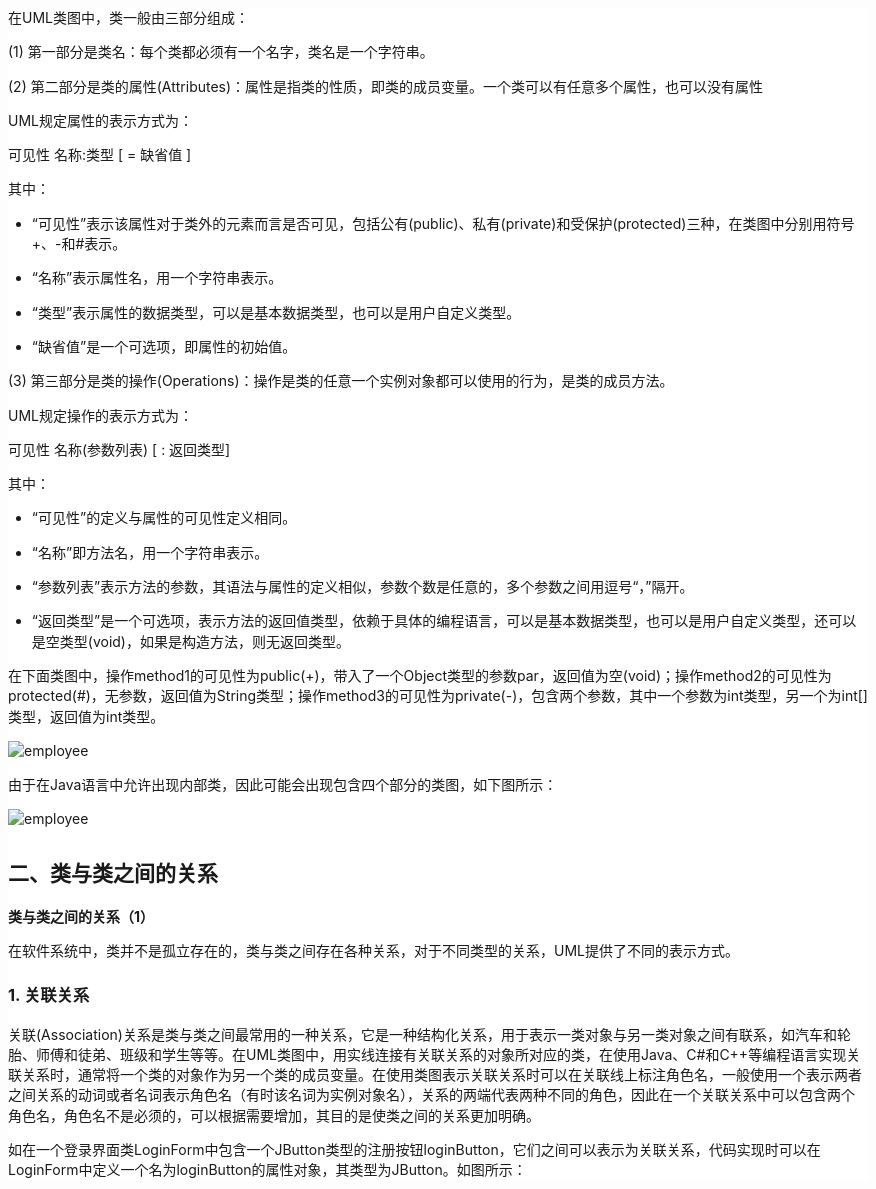 在UML类图中，类一般由三部分组成：

(1) 第一部分是类名：每个类都必须有一个名字，类名是一个字符串。

(2) 第二部分是类的属性(Attributes)：属性是指类的性质，即类的成员变量。一个类可以有任意多个属性，也可以没有属性

UML规定属性的表示方式为：

可见性 名称:类型 [ = 缺省值 ]

其中：

- “可见性”表示该属性对于类外的元素而言是否可见，包括公有(public)、私有(private)和受保护(protected)三种，在类图中分别用符号+、-和#表示。

- “名称”表示属性名，用一个字符串表示。

- “类型”表示属性的数据类型，可以是基本数据类型，也可以是用户自定义类型。

- “缺省值”是一个可选项，即属性的初始值。


(3) 第三部分是类的操作(Operations)：操作是类的任意一个实例对象都可以使用的行为，是类的成员方法。

UML规定操作的表示方式为：

可见性 名称(参数列表) [ : 返回类型]

其中：

- “可见性”的定义与属性的可见性定义相同。

- “名称”即方法名，用一个字符串表示。

- “参数列表”表示方法的参数，其语法与属性的定义相似，参数个数是任意的，多个参数之间用逗号“，”隔开。

- “返回类型”是一个可选项，表示方法的返回值类型，依赖于具体的编程语言，可以是基本数据类型，也可以是用户自定义类型，还可以是空类型(void)，如果是构造方法，则无返回类型。

在下面类图中，操作method1的可见性为public(+)，带入了一个Object类型的参数par，返回值为空(void)；操作method2的可见性为protected(#)，无参数，返回值为String类型；操作method3的可见性为private(-)，包含两个参数，其中一个参数为int类型，另一个为int[]类型，返回值为int类型。

![employee](/asset/images/article/Demo.jpg)

由于在Java语言中允许出现内部类，因此可能会出现包含四个部分的类图，如下图所示：

![employee](/asset/images/article/container.jpg)

## 二、类与类之间的关系

**类与类之间的关系（1）**

在软件系统中，类并不是孤立存在的，类与类之间存在各种关系，对于不同类型的关系，UML提供了不同的表示方式。

### 1. 关联关系

关联(Association)关系是类与类之间最常用的一种关系，它是一种结构化关系，用于表示一类对象与另一类对象之间有联系，如汽车和轮胎、师傅和徒弟、班级和学生等等。在UML类图中，用实线连接有关联关系的对象所对应的类，在使用Java、C#和C++等编程语言实现关联关系时，通常将一个类的对象作为另一个类的成员变量。在使用类图表示关联关系时可以在关联线上标注角色名，一般使用一个表示两者之间关系的动词或者名词表示角色名（有时该名词为实例对象名），关系的两端代表两种不同的角色，因此在一个关联关系中可以包含两个角色名，角色名不是必须的，可以根据需要增加，其目的是使类之间的关系更加明确。

如在一个登录界面类LoginForm中包含一个JButton类型的注册按钮loginButton，它们之间可以表示为关联关系，代码实现时可以在LoginForm中定义一个名为loginButton的属性对象，其类型为JButton。如图所示：

